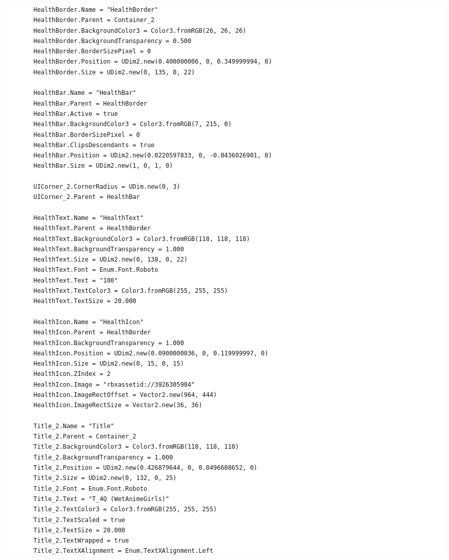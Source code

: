             HealthBorder.Name = "HealthBorder"
            HealthBorder.Parent = Container_2
            HealthBorder.BackgroundColor3 = Color3.fromRGB(26, 26, 26)
            HealthBorder.BackgroundTransparency = 0.500
            HealthBorder.BorderSizePixel = 0
            HealthBorder.Position = UDim2.new(0.400000006, 0, 0.349999994, 0)
            HealthBorder.Size = UDim2.new(0, 135, 0, 22)

            HealthBar.Name = "HealthBar"
            HealthBar.Parent = HealthBorder
            HealthBar.Active = true
            HealthBar.BackgroundColor3 = Color3.fromRGB(7, 215, 0)
            HealthBar.BorderSizePixel = 0
            HealthBar.ClipsDescendants = true
            HealthBar.Position = UDim2.new(0.0220597833, 0, -0.0436026901, 0)
            HealthBar.Size = UDim2.new(1, 0, 1, 0)

            UICorner_2.CornerRadius = UDim.new(0, 3)
            UICorner_2.Parent = HealthBar

            HealthText.Name = "HealthText"
            HealthText.Parent = HealthBorder
            HealthText.BackgroundColor3 = Color3.fromRGB(118, 118, 118)
            HealthText.BackgroundTransparency = 1.000
            HealthText.Size = UDim2.new(0, 138, 0, 22)
            HealthText.Font = Enum.Font.Roboto
            HealthText.Text = "100"
            HealthText.TextColor3 = Color3.fromRGB(255, 255, 255)
            HealthText.TextSize = 20.000

            HealthIcon.Name = "HealthIcon"
            HealthIcon.Parent = HealthBorder
            HealthIcon.BackgroundTransparency = 1.000
            HealthIcon.Position = UDim2.new(0.0900000036, 0, 0.119999997, 0)
            HealthIcon.Size = UDim2.new(0, 15, 0, 15)
            HealthIcon.ZIndex = 2
            HealthIcon.Image = "rbxassetid://3926305904"
            HealthIcon.ImageRectOffset = Vector2.new(964, 444)
            HealthIcon.ImageRectSize = Vector2.new(36, 36)

            Title_2.Name = "Title"
            Title_2.Parent = Container_2
            Title_2.BackgroundColor3 = Color3.fromRGB(118, 118, 118)
            Title_2.BackgroundTransparency = 1.000
            Title_2.Position = UDim2.new(0.426879644, 0, 0.0496608652, 0)
            Title_2.Size = UDim2.new(0, 132, 0, 25)
            Title_2.Font = Enum.Font.Roboto
            Title_2.Text = "T_4Q (WetAnimeGirls)"
            Title_2.TextColor3 = Color3.fromRGB(255, 255, 255)
            Title_2.TextScaled = true
            Title_2.TextSize = 20.000
            Title_2.TextWrapped = true
            Title_2.TextXAlignment = Enum.TextXAlignment.Left
